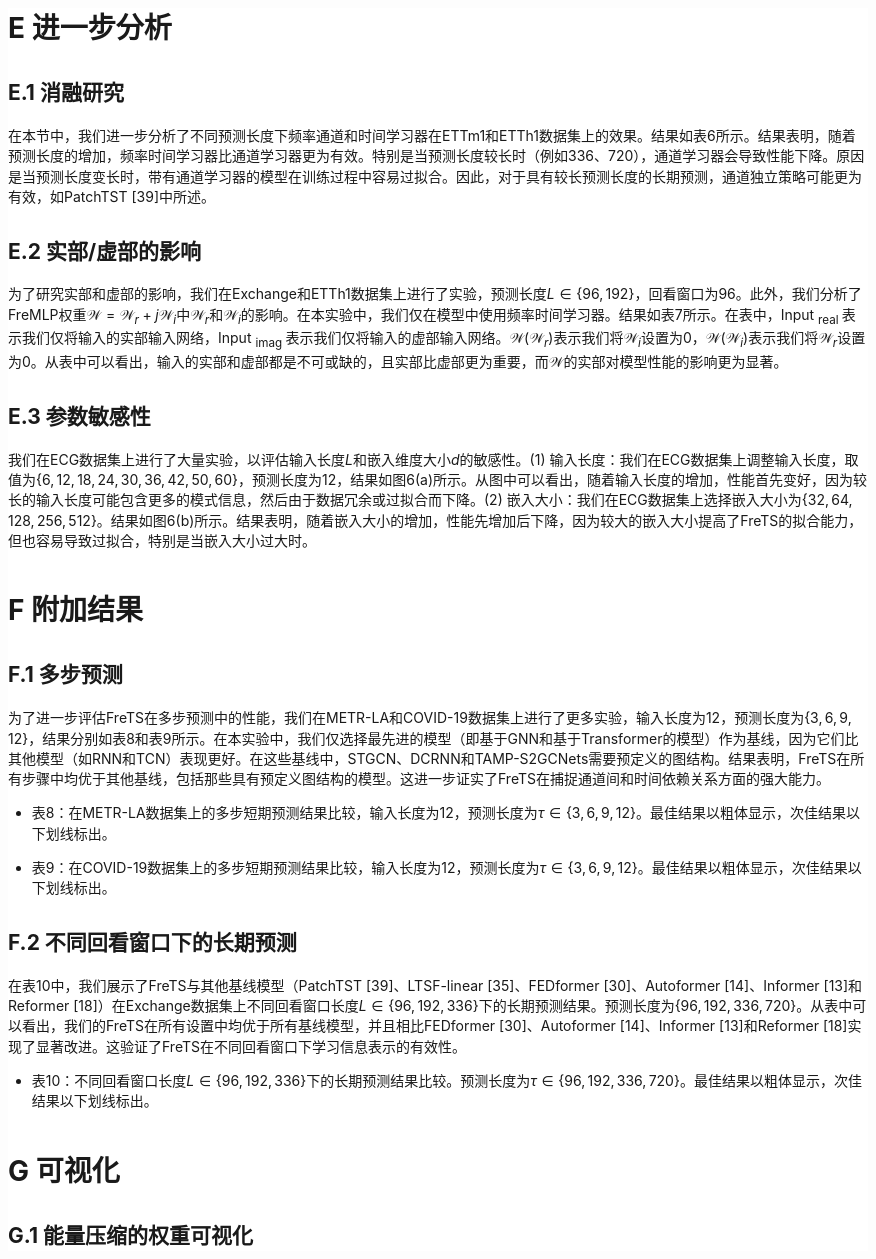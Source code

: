 # E 进一步分析

## E.1 消融研究

在本节中，我们进一步分析了不同预测长度下频率通道和时间学习器在ETTm1和ETTh1数据集上的效果。结果如表6所示。结果表明，随着预测长度的增加，频率时间学习器比通道学习器更为有效。特别是当预测长度较长时（例如336、720），通道学习器会导致性能下降。原因是当预测长度变长时，带有通道学习器的模型在训练过程中容易过拟合。因此，对于具有较长预测长度的长期预测，通道独立策略可能更为有效，如PatchTST [39]中所述。

## E.2 实部/虚部的影响

为了研究实部和虚部的影响，我们在Exchange和ETTh1数据集上进行了实验，预测长度$L \in\{96,192\}$，回看窗口为96。此外，我们分析了FreMLP权重$\mathcal{W}=\mathcal{W}_{r}+j \mathcal{W}_{i}$中$\mathcal{W}_{r}$和$\mathcal{W}_{i}$的影响。在本实验中，我们仅在模型中使用频率时间学习器。结果如表7所示。在表中，Input $_{\text {real }}$表示我们仅将输入的实部输入网络，Input ${ }_{\text {imag }}$表示我们仅将输入的虚部输入网络。$\mathcal{W}\left(\mathcal{W}_{r}\right)$表示我们将$\mathcal{W}_{i}$设置为0，$\mathcal{W}\left(\mathcal{W}_{i}\right)$表示我们将$\mathcal{W}_{r}$设置为0。从表中可以看出，输入的实部和虚部都是不可或缺的，且实部比虚部更为重要，而$\mathcal{W}$的实部对模型性能的影响更为显著。

## E.3 参数敏感性

我们在ECG数据集上进行了大量实验，以评估输入长度$L$和嵌入维度大小$d$的敏感性。(1) 输入长度：我们在ECG数据集上调整输入长度，取值为$\{6,12,18,24,30,36,42,50,60\}$，预测长度为12，结果如图6(a)所示。从图中可以看出，随着输入长度的增加，性能首先变好，因为较长的输入长度可能包含更多的模式信息，然后由于数据冗余或过拟合而下降。(2) 嵌入大小：我们在ECG数据集上选择嵌入大小为$\{32,64,128,256,512\}$。结果如图6(b)所示。结果表明，随着嵌入大小的增加，性能先增加后下降，因为较大的嵌入大小提高了FreTS的拟合能力，但也容易导致过拟合，特别是当嵌入大小过大时。

# F 附加结果

## F.1 多步预测

为了进一步评估FreTS在多步预测中的性能，我们在METR-LA和COVID-19数据集上进行了更多实验，输入长度为12，预测长度为$\{3,6,9,12\}$，结果分别如表8和表9所示。在本实验中，我们仅选择最先进的模型（即基于GNN和基于Transformer的模型）作为基线，因为它们比其他模型（如RNN和TCN）表现更好。在这些基线中，STGCN、DCRNN和TAMP-S2GCNets需要预定义的图结构。结果表明，FreTS在所有步骤中均优于其他基线，包括那些具有预定义图结构的模型。这进一步证实了FreTS在捕捉通道间和时间依赖关系方面的强大能力。

- 表8：在METR-LA数据集上的多步短期预测结果比较，输入长度为12，预测长度为$\tau \in\{3,6,9,12\}$。最佳结果以粗体显示，次佳结果以下划线标出。

- 表9：在COVID-19数据集上的多步短期预测结果比较，输入长度为12，预测长度为$\tau \in\{3,6,9,12\}$。最佳结果以粗体显示，次佳结果以下划线标出。

## F.2 不同回看窗口下的长期预测

在表10中，我们展示了FreTS与其他基线模型（PatchTST [39]、LTSF-linear [35]、FEDformer [30]、Autoformer [14]、Informer [13]和Reformer [18]）在Exchange数据集上不同回看窗口长度$L \in\{96,192,336\}$下的长期预测结果。预测长度为$\{96,192,336,720\}$。从表中可以看出，我们的FreTS在所有设置中均优于所有基线模型，并且相比FEDformer [30]、Autoformer [14]、Informer [13]和Reformer [18]实现了显著改进。这验证了FreTS在不同回看窗口下学习信息表示的有效性。

- 表10：不同回看窗口长度$L \in\{96,192,336\}$下的长期预测结果比较。预测长度为$\tau \in\{96,192,336,720\}$。最佳结果以粗体显示，次佳结果以下划线标出。

# G 可视化

## G.1 能量压缩的权重可视化
